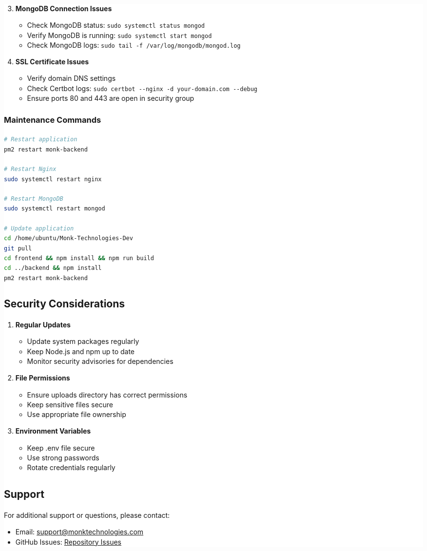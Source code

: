 3. **MongoDB Connection Issues**
   - Check MongoDB status: `sudo systemctl status mongod`
   - Verify MongoDB is running: `sudo systemctl start mongod`
   - Check MongoDB logs: `sudo tail -f /var/log/mongodb/mongod.log`

4. **SSL Certificate Issues**
   - Verify domain DNS settings
   - Check Certbot logs: `sudo certbot --nginx -d your-domain.com --debug`
   - Ensure ports 80 and 443 are open in security group

### Maintenance Commands

```bash
# Restart application
pm2 restart monk-backend

# Restart Nginx
sudo systemctl restart nginx

# Restart MongoDB
sudo systemctl restart mongod

# Update application
cd /home/ubuntu/Monk-Technologies-Dev
git pull
cd frontend && npm install && npm run build
cd ../backend && npm install
pm2 restart monk-backend
```

## Security Considerations

1. **Regular Updates**
   - Update system packages regularly
   - Keep Node.js and npm up to date
   - Monitor security advisories for dependencies

2. **File Permissions**
   - Ensure uploads directory has correct permissions
   - Keep sensitive files secure
   - Use appropriate file ownership

3. **Environment Variables**
   - Keep .env file secure
   - Use strong passwords
   - Rotate credentials regularly

## Support

For additional support or questions, please contact:
- Email: support@monktechnologies.com
- GitHub Issues: [Repository Issues](https://github.com/your-username/Monk-Technologies-Dev/issues) 